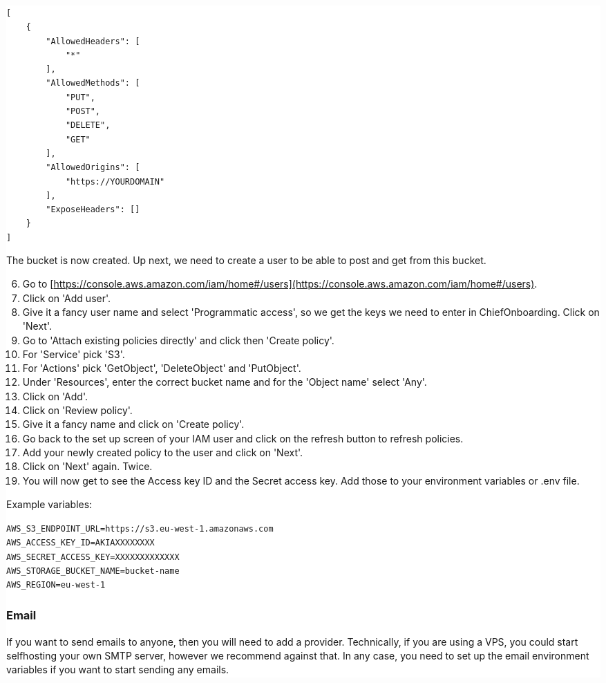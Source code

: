 ```
[
    {
        "AllowedHeaders": [
            "*"
        ],
        "AllowedMethods": [
            "PUT",
            "POST",
            "DELETE",
            "GET"
        ],
        "AllowedOrigins": [
            "https://YOURDOMAIN"
        ],
        "ExposeHeaders": []
    }
]
``` 

The bucket is now created. Up next, we need to create a user to be able to post and get from this bucket.

6. Go to [https://console.aws.amazon.com/iam/home#/users](https://console.aws.amazon.com/iam/home#/users).
7. Click on 'Add user'.
8. Give it a fancy user name and select 'Programmatic access', so we get the keys we need to enter in ChiefOnboarding. Click on 'Next'.
9. Go to 'Attach existing policies directly' and click then 'Create policy'.
10. For 'Service' pick 'S3'.
11. For 'Actions' pick 'GetObject', 'DeleteObject' and 'PutObject'. 
12. Under 'Resources', enter the correct bucket name and for the 'Object name' select 'Any'.
13. Click on 'Add'.
14. Click on 'Review policy'.
15. Give it a fancy name and click on 'Create policy'.
16. Go back to the set up screen of your IAM user and click on the refresh button to refresh policies. 
17. Add your newly created policy to the user and click on 'Next'.
18. Click on 'Next' again. Twice.
19. You will now get to see the Access key ID and the Secret access key. Add those to your environment variables or .env file. 

Example variables:

```
AWS_S3_ENDPOINT_URL=https://s3.eu-west-1.amazonaws.com
AWS_ACCESS_KEY_ID=AKIAXXXXXXXX
AWS_SECRET_ACCESS_KEY=XXXXXXXXXXXXX
AWS_STORAGE_BUCKET_NAME=bucket-name
AWS_REGION=eu-west-1
```

### Email
If you want to send emails to anyone, then you will need to add a provider. Technically, if you are using a VPS, you could start selfhosting your own SMTP server, however we recommend against that. In any case, you need to set up the email environment variables if you want to start sending any emails.
